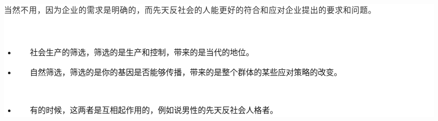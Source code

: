 <p style='max-width: 100%;min-height: 1em;color: rgb(51, 51, 51);font-family: -apple-system-font, BlinkMacSystemFont, "Helvetica Neue", "PingFang SC", "Hiragino Sans GB", "Microsoft YaHei UI", "Microsoft YaHei", Arial, sans-serif;font-size: 17px;letter-spacing: 0.544px;text-align: justify;white-space: normal;widows: 1;line-height: 25.5px;background-color: rgb(255, 255, 255);box-sizing: border-box !important;word-wrap: break-word !important;'>
<span style="max-width: 100%;font-family: 楷体;line-height: 24px;font-size: 16px;box-sizing: border-box !important;word-wrap: break-word !important;">
<span style="max-width: 100%;box-sizing: border-box !important;word-wrap: break-word !important;">
           当然不用，因为企业的需求是明确的，而先天反社会的人能更好的符合和应对企业提出的要求和问题。
          </span>
</span>
</p>
<p style='max-width: 100%;min-height: 1em;color: rgb(51, 51, 51);font-family: -apple-system-font, BlinkMacSystemFont, "Helvetica Neue", "PingFang SC", "Hiragino Sans GB", "Microsoft YaHei UI", "Microsoft YaHei", Arial, sans-serif;font-size: 17px;letter-spacing: 0.544px;text-align: justify;white-space: normal;widows: 1;line-height: 25.5px;background-color: rgb(255, 255, 255);box-sizing: border-box !important;word-wrap: break-word !important;'>
<br style="max-width: 100%;box-sizing: border-box !important;word-wrap: break-word !important;"/>
</p>
<ul class="list-paddingleft-2" style="">
<li>
<p style="margin-left: 28px;max-width: 100%;min-height: 1em;line-height: 25.5px;box-sizing: border-box !important;word-wrap: break-word !important;">
<span style="max-width: 100%;font-family: 楷体;line-height: 24px;font-size: 16px;box-sizing: border-box !important;word-wrap: break-word !important;">
<span style="max-width: 100%;box-sizing: border-box !important;word-wrap: break-word !important;">
             社会生产的筛选，筛选的是生产和控制，带来的是当代的地位。
            </span>
</span>
</p>
</li>
<li>
<p style="margin-left: 28px;max-width: 100%;min-height: 1em;line-height: 25.5px;box-sizing: border-box !important;word-wrap: break-word !important;">
<span style="max-width: 100%;font-family: 楷体;line-height: 24px;font-size: 16px;box-sizing: border-box !important;word-wrap: break-word !important;">
<span style="max-width: 100%;box-sizing: border-box !important;word-wrap: break-word !important;">
             自然筛选，筛选的是你的基因是否能够传播，带来的是整个群体的某些应对策略的改变。
            </span>
</span>
</p>
</li>
</ul>
<p style='max-width: 100%;min-height: 1em;color: rgb(51, 51, 51);font-family: -apple-system-font, BlinkMacSystemFont, "Helvetica Neue", "PingFang SC", "Hiragino Sans GB", "Microsoft YaHei UI", "Microsoft YaHei", Arial, sans-serif;font-size: 17px;letter-spacing: 0.544px;text-align: justify;white-space: normal;widows: 1;line-height: 25.5px;background-color: rgb(255, 255, 255);box-sizing: border-box !important;word-wrap: break-word !important;'>
<span style="max-width: 100%;font-family: 楷体;line-height: 24px;font-size: 16px;box-sizing: border-box !important;word-wrap: break-word !important;">
</span>
</p>
<ul class="list-paddingleft-2" style="">
<li>
<p style="margin-left: 28px;max-width: 100%;min-height: 1em;line-height: 25.5px;box-sizing: border-box !important;word-wrap: break-word !important;">
<span style="max-width: 100%;font-family: 楷体;line-height: 24px;font-size: 16px;box-sizing: border-box !important;word-wrap: break-word !important;">
<span style="max-width: 100%;box-sizing: border-box !important;word-wrap: break-word !important;">
             有的时候，这两者是互相起作用的，例如说男性的先天反社会人格者。
            </span>
</span>
</p>
</li>